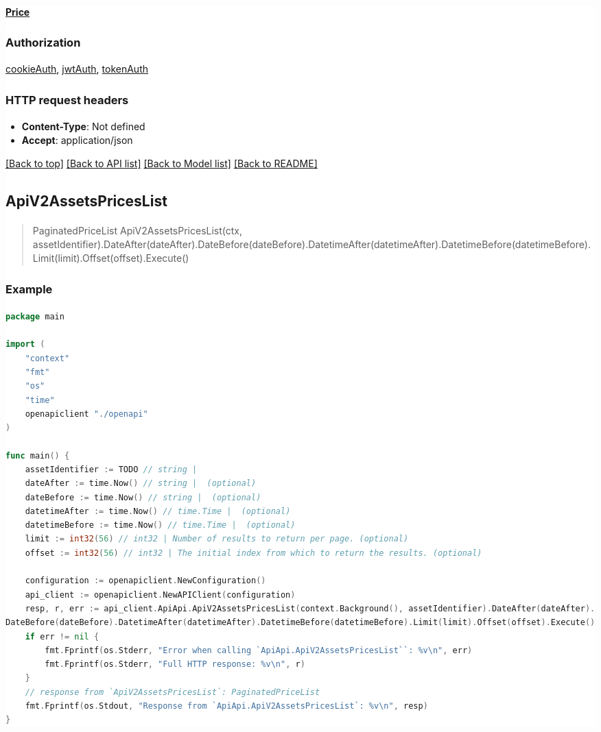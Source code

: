 [**Price**](Price.md)

### Authorization

[cookieAuth](../README.md#cookieAuth), [jwtAuth](../README.md#jwtAuth), [tokenAuth](../README.md#tokenAuth)

### HTTP request headers

- **Content-Type**: Not defined
- **Accept**: application/json

[[Back to top]](#) [[Back to API list]](../README.md#documentation-for-api-endpoints)
[[Back to Model list]](../README.md#documentation-for-models)
[[Back to README]](../README.md)


## ApiV2AssetsPricesList

> PaginatedPriceList ApiV2AssetsPricesList(ctx, assetIdentifier).DateAfter(dateAfter).DateBefore(dateBefore).DatetimeAfter(datetimeAfter).DatetimeBefore(datetimeBefore).Limit(limit).Offset(offset).Execute()





### Example

```go
package main

import (
    "context"
    "fmt"
    "os"
    "time"
    openapiclient "./openapi"
)

func main() {
    assetIdentifier := TODO // string | 
    dateAfter := time.Now() // string |  (optional)
    dateBefore := time.Now() // string |  (optional)
    datetimeAfter := time.Now() // time.Time |  (optional)
    datetimeBefore := time.Now() // time.Time |  (optional)
    limit := int32(56) // int32 | Number of results to return per page. (optional)
    offset := int32(56) // int32 | The initial index from which to return the results. (optional)

    configuration := openapiclient.NewConfiguration()
    api_client := openapiclient.NewAPIClient(configuration)
    resp, r, err := api_client.ApiApi.ApiV2AssetsPricesList(context.Background(), assetIdentifier).DateAfter(dateAfter).DateBefore(dateBefore).DatetimeAfter(datetimeAfter).DatetimeBefore(datetimeBefore).Limit(limit).Offset(offset).Execute()
    if err != nil {
        fmt.Fprintf(os.Stderr, "Error when calling `ApiApi.ApiV2AssetsPricesList``: %v\n", err)
        fmt.Fprintf(os.Stderr, "Full HTTP response: %v\n", r)
    }
    // response from `ApiV2AssetsPricesList`: PaginatedPriceList
    fmt.Fprintf(os.Stdout, "Response from `ApiApi.ApiV2AssetsPricesList`: %v\n", resp)
}
```
